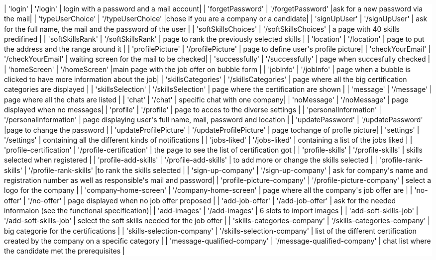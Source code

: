 | 'login' | '/login' | login with a password and a mail account|
| 'forgetPassword' | '/forgetPassword' |ask for a new password via the mail|
| 'typeUserChoice' | '/typeUserChoice' |chose if you are a company or a candidate|
| 'signUpUser' | '/signUpUser' | ask for the full name, the mail and the password of the user |
| 'softSkillsChoices' | '/softSkillsChoices' | a page with 40 skills predifined |
| 'softSkillsRank' | '/softSkillsRank' | page to rank the previously selected skills |
| 'location' | '/location' | page to put the address and the range around it |
| 'profilePicture' | '/profilePicture' | page to define user's profile picture|
| 'checkYourEmail' | '/checkYourEmail' | waiting screen for the mail to be checked|
| 'successfully' | '/successfully' | page when succesfully checked |
| 'homeScreen' | '/homeScreen' |main page with the job offer on bubble form |
| 'jobInfo' | '/jobInfo' | page when a bubble is clicked to have more information about the job|
| 'skillsCategories' | '/skillsCategories' | page where all the big certification categories are displayed |
| 'skillsSelection' | '/skillsSelection' | page where the certification are shown |
| 'message' | '/message' | page where all the chats are listed |
| 'chat' | '/chat' | specific chat with one company|
| 'noMessage' | '/noMessage' | page displayed when no messages|
| 'profile' | '/profile' | page to acces to the diverse settings |
| 'personalInformation' | '/personalInformation' | page displaying user's full name, mail, password and location |
| 'updatePassword' | '/updatePassword' |page to change the password |
| 'updateProfilePicture' | '/updateProfilePicture' | page tochange of profle picture|
| 'settings' | '/settings' | containing all the different kinds of notifications |
| 'jobs-liked' | '/jobs-liked' | containing a list of the jobs liked |
| 'profile-certification' | '/profile-certification' | the page to see the list of certification got |
| 'profile-skills' | '/profile-skills' | skills selected when registered |
| 'profile-add-skills' | '/profile-add-skills' | to add more or change the skills selected |
| 'profile-rank-skills' | '/profile-rank-skills' |to rank the skills selected |
| 'sign-up-company' | '/sign-up-company' | ask for company's name and registration number as well as responsible's mail and password|
| 'profile-picture-company' | '/profile-picture-company' | select a logo for the company |
| 'company-home-screen' | '/company-home-screen' | page where all the company's job offer are |
| 'no-offer' | '/no-offer' | page displayed when no job offer proposed |
| 'add-job-offer' | '/add-job-offer' | ask for the needed informaion (see the functional specification)|
| 'add-images' | '/add-images' | 6 slots to import images |
| 'add-soft-skills-job' | '/add-soft-skills-job' | select the soft skills needed for the job offer |
| 'skills-categories-company' | '/skills-categories-company' | big categorie for the certifications |
| 'skills-selection-company' | '/skills-selection-company' | list of the different certification created by the company on a specific category |
| 'message-qualified-company' | '/message-qualified-company' | chat list where the candidate met the prerequisites |